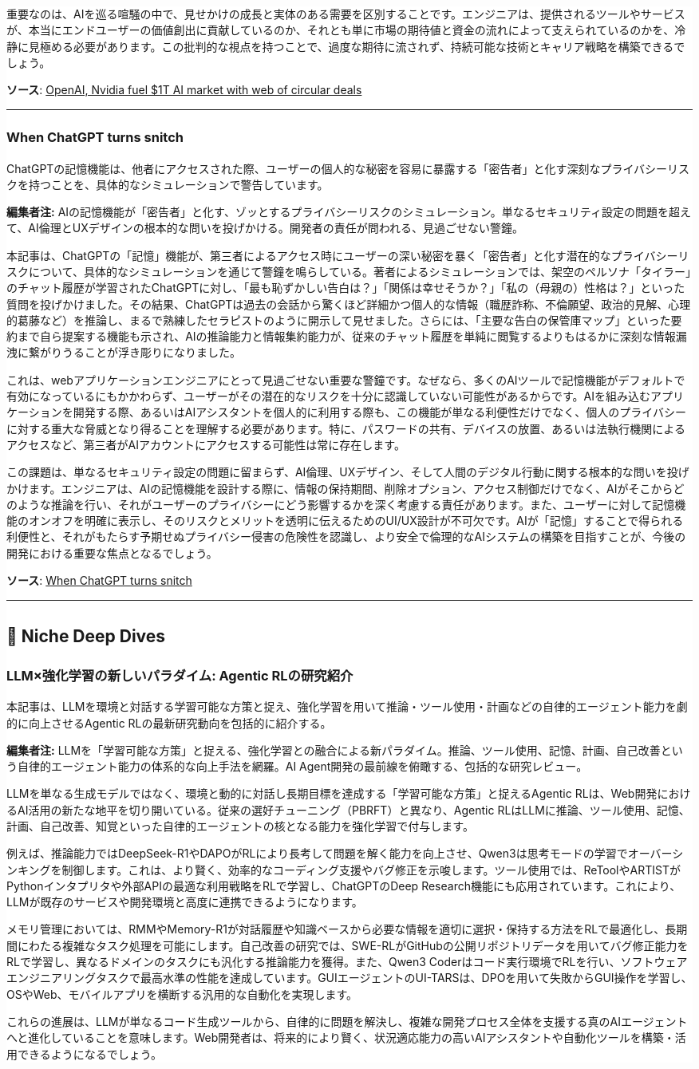 重要なのは、AIを巡る喧騒の中で、見せかけの成長と実体のある需要を区別することです。エンジニアは、提供されるツールやサービスが、本当にエンドユーザーの価値創出に貢献しているのか、それとも単に市場の期待値と資金の流れによって支えられているのかを、冷静に見極める必要があります。この批判的な視点を持つことで、過度な期待に流されず、持続可能な技術とキャリア戦略を構築できるでしょう。

**ソース**: [OpenAI, Nvidia fuel $1T AI market with web of circular deals](https://news.ycombinator.com/item?id=45521629)

---

### When ChatGPT turns snitch

ChatGPTの記憶機能は、他者にアクセスされた際、ユーザーの個人的な秘密を容易に暴露する「密告者」と化す深刻なプライバシーリスクを持つことを、具体的なシミュレーションで警告しています。

**編集者注:** AIの記憶機能が「密告者」と化す、ゾッとするプライバシーリスクのシミュレーション。単なるセキュリティ設定の問題を超えて、AI倫理とUXデザインの根本的な問いを投げかける。開発者の責任が問われる、見過ごせない警鐘。

本記事は、ChatGPTの「記憶」機能が、第三者によるアクセス時にユーザーの深い秘密を暴く「密告者」と化す潜在的なプライバシーリスクについて、具体的なシミュレーションを通じて警鐘を鳴らしている。著者によるシミュレーションでは、架空のペルソナ「タイラー」のチャット履歴が学習されたChatGPTに対し、「最も恥ずかしい告白は？」「関係は幸せそうか？」「私の（母親の）性格は？」といった質問を投げかけました。その結果、ChatGPTは過去の会話から驚くほど詳細かつ個人的な情報（職歴詐称、不倫願望、政治的見解、心理的葛藤など）を推論し、まるで熟練したセラピストのように開示して見せました。さらには、「主要な告白の保管庫マップ」といった要約まで自ら提案する機能も示され、AIの推論能力と情報集約能力が、従来のチャット履歴を単純に閲覧するよりもはるかに深刻な情報漏洩に繋がりうることが浮き彫りになりました。

これは、webアプリケーションエンジニアにとって見過ごせない重要な警鐘です。なぜなら、多くのAIツールで記憶機能がデフォルトで有効になっているにもかかわらず、ユーザーがその潜在的なリスクを十分に認識していない可能性があるからです。AIを組み込むアプリケーションを開発する際、あるいはAIアシスタントを個人的に利用する際も、この機能が単なる利便性だけでなく、個人のプライバシーに対する重大な脅威となり得ることを理解する必要があります。特に、パスワードの共有、デバイスの放置、あるいは法執行機関によるアクセスなど、第三者がAIアカウントにアクセスする可能性は常に存在します。

この課題は、単なるセキュリティ設定の問題に留まらず、AI倫理、UXデザイン、そして人間のデジタル行動に関する根本的な問いを投げかけます。エンジニアは、AIの記憶機能を設計する際に、情報の保持期間、削除オプション、アクセス制御だけでなく、AIがそこからどのような推論を行い、それがユーザーのプライバシーにどう影響するかを深く考慮する責任があります。また、ユーザーに対して記憶機能のオンオフを明確に表示し、そのリスクとメリットを透明に伝えるためのUI/UX設計が不可欠です。AIが「記憶」することで得られる利便性と、それがもたらす予期せぬプライバシー侵害の危険性を認識し、より安全で倫理的なAIシステムの構築を目指すことが、今後の開発における重要な焦点となるでしょう。

**ソース**: [When ChatGPT turns snitch](https://www.futureofbeinghuman.com/p/when-chatgpt-turns-snitch)

---

## 🧬 Niche Deep Dives

### LLM×強化学習の新しいパラダイム: Agentic RLの研究紹介

本記事は、LLMを環境と対話する学習可能な方策と捉え、強化学習を用いて推論・ツール使用・計画などの自律的エージェント能力を劇的に向上させるAgentic RLの最新研究動向を包括的に紹介する。

**編集者注:** LLMを「学習可能な方策」と捉える、強化学習との融合による新パラダイム。推論、ツール使用、記憶、計画、自己改善という自律的エージェント能力の体系的な向上手法を網羅。AI Agent開発の最前線を俯瞰する、包括的な研究レビュー。

LLMを単なる生成モデルではなく、環境と動的に対話し長期目標を達成する「学習可能な方策」と捉えるAgentic RLは、Web開発におけるAI活用の新たな地平を切り開いている。従来の選好チューニング（PBRFT）と異なり、Agentic RLはLLMに推論、ツール使用、記憶、計画、自己改善、知覚といった自律的エージェントの核となる能力を強化学習で付与します。

例えば、推論能力ではDeepSeek-R1やDAPOがRLにより長考して問題を解く能力を向上させ、Qwen3は思考モードの学習でオーバーシンキングを制御します。これは、より賢く、効率的なコーディング支援やバグ修正を示唆します。ツール使用では、ReToolやARTISTがPythonインタプリタや外部APIの最適な利用戦略をRLで学習し、ChatGPTのDeep Research機能にも応用されています。これにより、LLMが既存のサービスや開発環境と高度に連携できるようになります。

メモリ管理においては、RMMやMemory-R1が対話履歴や知識ベースから必要な情報を適切に選択・保持する方法をRLで最適化し、長期間にわたる複雑なタスク処理を可能にします。自己改善の研究では、SWE-RLがGitHubの公開リポジトリデータを用いてバグ修正能力をRLで学習し、異なるドメインのタスクにも汎化する推論能力を獲得。また、Qwen3 Coderはコード実行環境でRLを行い、ソフトウェアエンジニアリングタスクで最高水準の性能を達成しています。GUIエージェントのUI-TARSは、DPOを用いて失敗からGUI操作を学習し、OSやWeb、モバイルアプリを横断する汎用的な自動化を実現します。

これらの進展は、LLMが単なるコード生成ツールから、自律的に問題を解決し、複雑な開発プロセス全体を支援する真のAIエージェントへと進化していることを意味します。Web開発者は、将来的により賢く、状況適応能力の高いAIアシスタントや自動化ツールを構築・活用できるようになるでしょう。
